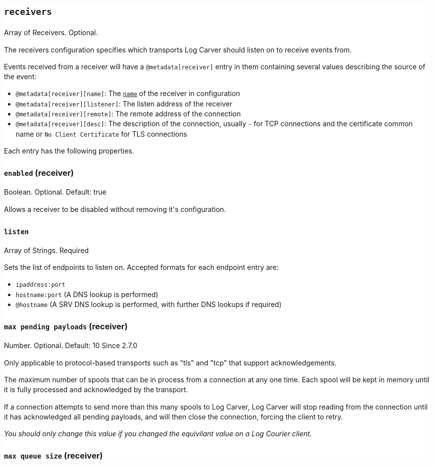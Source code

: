 ## `receivers`

Array of Receivers. Optional.

The receivers configuration specifies which transports Log Carver should listen on to receive events from.

Events received from a receiver will have a `@metadata[receiver]` entry in them containing several values describing the source of the event:

- `@metadata[receiver][name]`: The [`name`](#name-receiver) of the receiver in configuration
- `@metadata[receiver][listener]`: The listen address of the receiver
- `@metadata[receiver][remote]`: The remote address of the connection
- `@metadata[receiver][desc]`: The description of the connection, usually `-` for TCP connections and the certificate common name or `No Client Certificate` for TLS connections

Each entry has the following properties.

### `enabled` (receiver)

Boolean. Optional. Default: true

Allows a receiver to be disabled without removing it's configuration.

### `listen`

Array of Strings. Required

Sets the list of endpoints to listen on. Accepted formats for each endpoint entry are:

- `ipaddress:port`
- `hostname:port` (A DNS lookup is performed)
- `@hostname` (A SRV DNS lookup is performed, with further DNS lookups if
required)

### `max pending payloads` (receiver)

Number. Optional. Default: 10
Since 2.7.0

Only applicable to protocol-based transports such as "tls" and "tcp" that
support acknowledgements.

The maximum number of spools that can be in process from a connection at any
one time. Each spool will be kept in memory until it is fully processed and
acknowledged by the transport.

If a connection attempts to send more than this many spools to Log Carver,
Log Carver will stop reading from the connection until it has acknowledged
all pending payloads, and will then close the connection, forcing the client
to retry.

*You should only change this value if you changed the equivilant value on a
Log Courier client.*

### `max queue size` (receiver)
